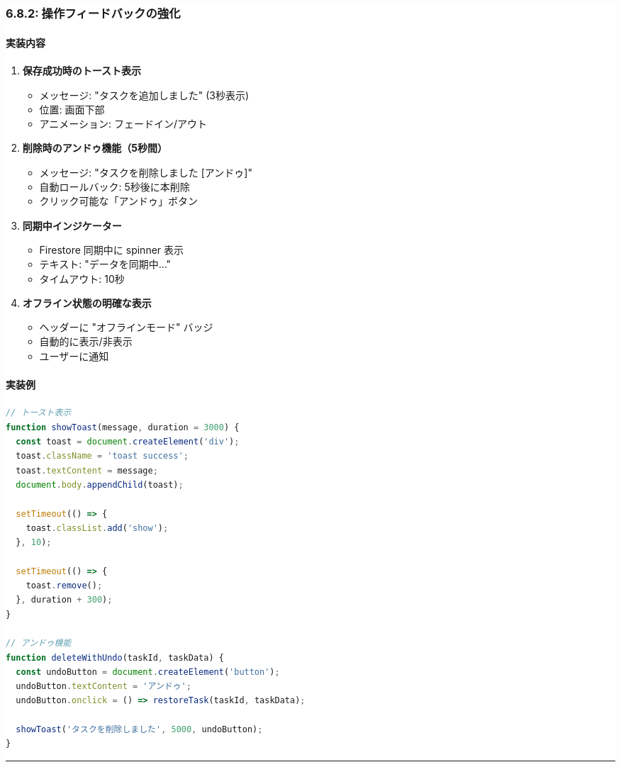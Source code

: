 
### 6.8.2: 操作フィードバックの強化

#### 実装内容
1. **保存成功時のトースト表示**
   - メッセージ: "タスクを追加しました" (3秒表示)
   - 位置: 画面下部
   - アニメーション: フェードイン/アウト

2. **削除時のアンドゥ機能（5秒間）**
   - メッセージ: "タスクを削除しました  [アンドゥ]"
   - 自動ロールバック: 5秒後に本削除
   - クリック可能な「アンドゥ」ボタン

3. **同期中インジケーター**
   - Firestore 同期中に spinner 表示
   - テキスト: "データを同期中..."
   - タイムアウト: 10秒

4. **オフライン状態の明確な表示**
   - ヘッダーに "オフラインモード" バッジ
   - 自動的に表示/非表示
   - ユーザーに通知

#### 実装例

```javascript
// トースト表示
function showToast(message, duration = 3000) {
  const toast = document.createElement('div');
  toast.className = 'toast success';
  toast.textContent = message;
  document.body.appendChild(toast);

  setTimeout(() => {
    toast.classList.add('show');
  }, 10);

  setTimeout(() => {
    toast.remove();
  }, duration + 300);
}

// アンドゥ機能
function deleteWithUndo(taskId, taskData) {
  const undoButton = document.createElement('button');
  undoButton.textContent = 'アンドゥ';
  undoButton.onclick = () => restoreTask(taskId, taskData);

  showToast('タスクを削除しました', 5000, undoButton);
}
```

---
